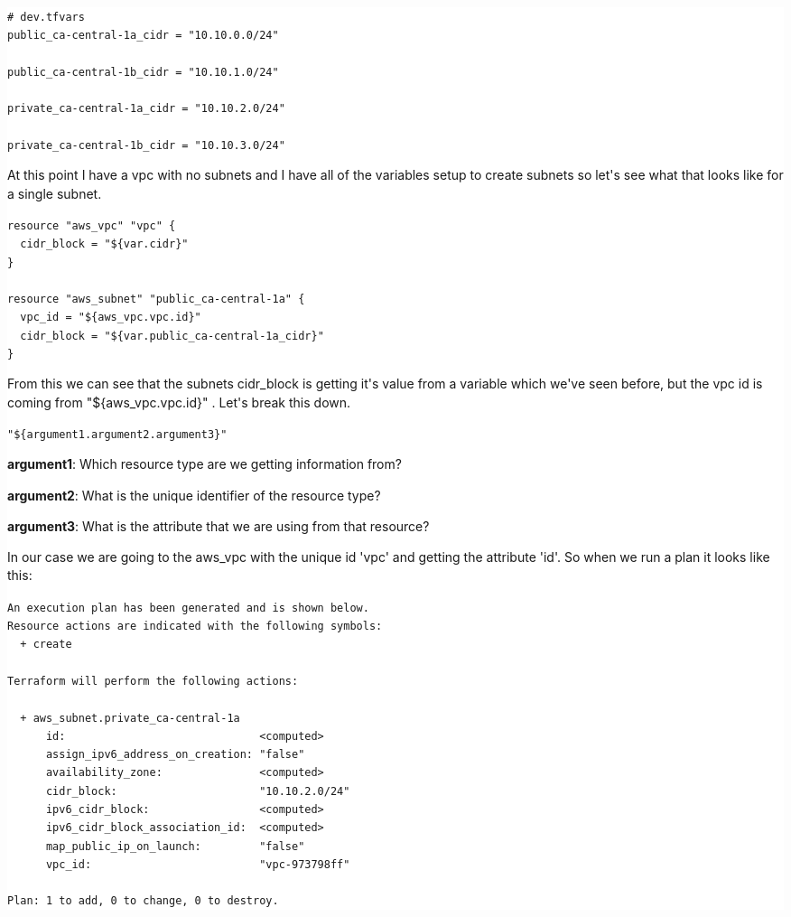 
```
# dev.tfvars
public_ca-central-1a_cidr = "10.10.0.0/24"

public_ca-central-1b_cidr = "10.10.1.0/24"

private_ca-central-1a_cidr = "10.10.2.0/24"

private_ca-central-1b_cidr = "10.10.3.0/24"
```

At this point I have a vpc with no subnets and I have all of the variables setup to create subnets so let's see what that looks like for a single subnet.

```
resource "aws_vpc" "vpc" {
  cidr_block = "${var.cidr}"
}

resource "aws_subnet" "public_ca-central-1a" {
  vpc_id = "${aws_vpc.vpc.id}"
  cidr_block = "${var.public_ca-central-1a_cidr}"
}
```

From this we can see that the subnets cidr_block is getting it's value from a variable which we've seen before, but the vpc id is coming from "${aws_vpc.vpc.id}" . Let's break this down.

```
"${argument1.argument2.argument3}"
```

**argument1**: Which resource type are we getting information from?

**argument2**: What is the unique identifier of the resource type?

**argument3**: What is the attribute that we are using from that resource?

In our case we are going to the aws_vpc with the unique id 'vpc' and getting the attribute 'id'. So when we run a plan it looks like this:

```
An execution plan has been generated and is shown below.
Resource actions are indicated with the following symbols:
  + create

Terraform will perform the following actions:

  + aws_subnet.private_ca-central-1a
      id:                              <computed>
      assign_ipv6_address_on_creation: "false"
      availability_zone:               <computed>
      cidr_block:                      "10.10.2.0/24"
      ipv6_cidr_block:                 <computed>
      ipv6_cidr_block_association_id:  <computed>
      map_public_ip_on_launch:         "false"
      vpc_id:                          "vpc-973798ff"

Plan: 1 to add, 0 to change, 0 to destroy.
```
